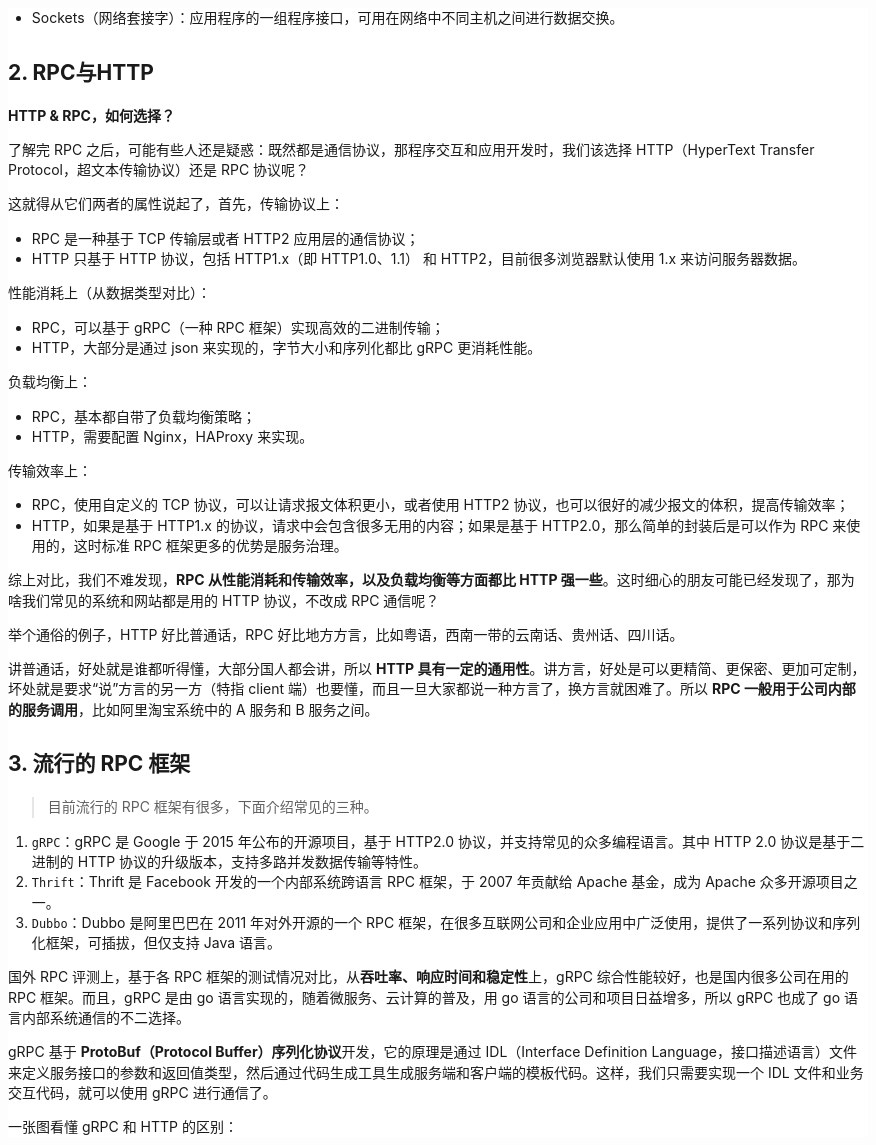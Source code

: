 * Sockets（网络套接字）：应用程序的一组程序接口，可用在网络中不同主机之间进行数据交换。



## 2. RPC与HTTP

**HTTP & RPC，如何选择？**

了解完 RPC 之后，可能有些人还是疑惑：既然都是通信协议，那程序交互和应用开发时，我们该选择 HTTP（HyperText Transfer Protocol，超文本传输协议）还是 RPC 协议呢？

这就得从它们两者的属性说起了，首先，传输协议上：

* RPC 是一种基于 TCP 传输层或者 HTTP2 应用层的通信协议；
* HTTP 只基于 HTTP 协议，包括 HTTP1.x（即 HTTP1.0、1.1） 和 HTTP2，目前很多浏览器默认使用 1.x 来访问服务器数据。

性能消耗上（从数据类型对比）：

* RPC，可以基于 gRPC（一种 RPC 框架）实现高效的二进制传输；
* HTTP，大部分是通过 json 来实现的，字节大小和序列化都比 gRPC 更消耗性能。

负载均衡上：

* RPC，基本都自带了负载均衡策略；
* HTTP，需要配置 Nginx，HAProxy 来实现。

传输效率上：

* RPC，使用自定义的 TCP 协议，可以让请求报文体积更小，或者使用 HTTP2 协议，也可以很好的减少报文的体积，提高传输效率；
* HTTP，如果是基于 HTTP1.x 的协议，请求中会包含很多无用的内容；如果是基于 HTTP2.0，那么简单的封装后是可以作为 RPC 来使用的，这时标准 RPC 框架更多的优势是服务治理。

综上对比，我们不难发现，**RPC 从性能消耗和传输效率，以及负载均衡等方面都比 HTTP 强一些**。这时细心的朋友可能已经发现了，那为啥我们常见的系统和网站都是用的 HTTP 协议，不改成 RPC 通信呢？

举个通俗的例子，HTTP 好比普通话，RPC 好比地方方言，比如粤语，西南一带的云南话、贵州话、四川话。

讲普通话，好处就是谁都听得懂，大部分国人都会讲，所以 **HTTP 具有一定的通用性**。讲方言，好处是可以更精简、更保密、更加可定制，坏处就是要求“说”方言的另一方（特指 client 端）也要懂，而且一旦大家都说一种方言了，换方言就困难了。所以 **RPC 一般用于公司内部的服务调用**，比如阿里淘宝系统中的 A 服务和 B 服务之间。



## 3. 流行的 RPC 框架

>  目前流行的 RPC 框架有很多，下面介绍常见的三种。

1. `gRPC`：gRPC 是 Google 于 2015 年公布的开源项目，基于 HTTP2.0 协议，并支持常见的众多编程语言。其中 HTTP 2.0 协议是基于二进制的 HTTP 协议的升级版本，支持多路并发数据传输等特性。
2. `Thrift`：Thrift 是 Facebook 开发的一个内部系统跨语言 RPC 框架，于 2007 年贡献给 Apache 基金，成为 Apache 众多开源项目之一。
3. `Dubbo`：Dubbo 是阿里巴巴在 2011 年对外开源的一个 RPC 框架，在很多互联网公司和企业应用中广泛使用，提供了一系列协议和序列化框架，可插拔，但仅支持 Java 语言。

国外 RPC 评测上，基于各 RPC 框架的测试情况对比，从**吞吐率、响应时间和稳定性**上，gRPC 综合性能较好，也是国内很多公司在用的 RPC 框架。而且，gRPC 是由 go 语言实现的，随着微服务、云计算的普及，用 go 语言的公司和项目日益增多，所以 gRPC 也成了 go 语言内部系统通信的不二选择。

gRPC 基于 **ProtoBuf（Protocol Buffer）序列化协议**开发，它的原理是通过 IDL（Interface Definition Language，接口描述语言）文件来定义服务接口的参数和返回值类型，然后通过代码生成工具生成服务端和客户端的模板代码。这样，我们只需要实现一个 IDL 文件和业务交互代码，就可以使用 gRPC 进行通信了。

一张图看懂 gRPC 和 HTTP 的区别：
